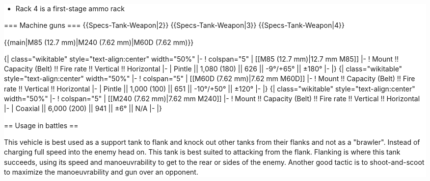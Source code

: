 * Rack 4 is a first-stage ammo rack

=== Machine guns ===
{{Specs-Tank-Weapon|2}}
{{Specs-Tank-Weapon|3}}
{{Specs-Tank-Weapon|4}}

{{main|M85 (12.7 mm)|M240 (7.62 mm)|M60D (7.62 mm)}}

{| class="wikitable" style="text-align:center" width="50%"
|-
! colspan="5" | [[M85 (12.7 mm)|12.7 mm M85]]
|-
! Mount !! Capacity (Belt) !! Fire rate !! Vertical !! Horizontal
|-
| Pintle || 1,080 (180) || 626 || -9°/+65° || ±180°
|-
|}
{| class="wikitable" style="text-align:center" width="50%"
|-
! colspan="5" | [[M60D (7.62 mm)|7.62 mm M60D]]
|-
! Mount !! Capacity (Belt) !! Fire rate !! Vertical !! Horizontal
|-
| Pintle || 1,000 (100) || 651 || -10°/+50° || ±120°
|-
|}
{| class="wikitable" style="text-align:center" width="50%"
|-
! colspan="5" | [[M240 (7.62 mm)|7.62 mm M240]]
|-
! Mount !! Capacity (Belt) !! Fire rate !! Vertical !! Horizontal
|-
| Coaxial || 6,000 (200) || 941 || ±6° || N/A
|-
|}

== Usage in battles ==


This vehicle is best used as a support tank to flank and knock out other tanks from their flanks and not as a "brawler". Instead of charging full speed into the enemy head on. This tank is best suited to attacking from the flank. Flanking is where this tank succeeds, using its speed and manoeuvrability to get to the rear or sides of the enemy. Another good tactic is to shoot-and-scoot to maximize the manoeuvrability and gun over an opponent.
